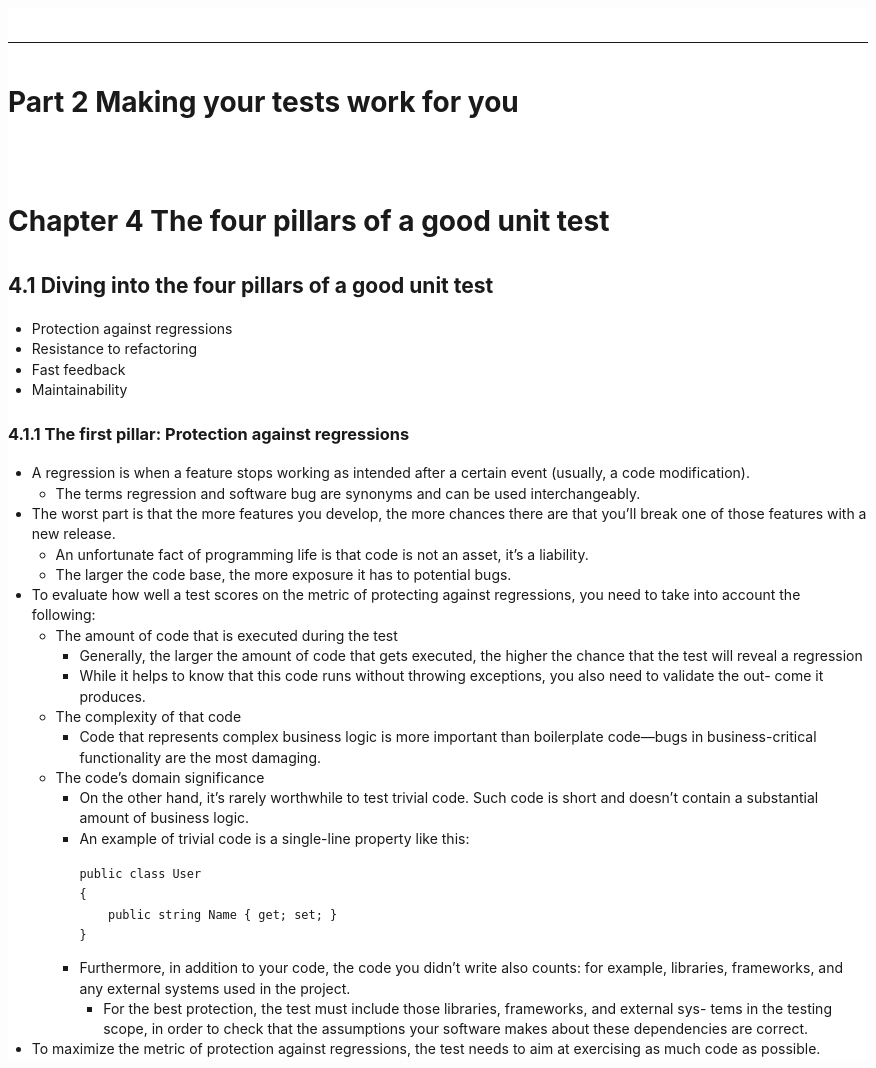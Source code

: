 <br>

---
# **Part 2 Making your tests work for you**
<br>

# Chapter 4 The four pillars of a good unit test
## 4.1 Diving into the four pillars of a good unit test
* Protection against regressions
* Resistance to refactoring
* Fast feedback
* Maintainability

### 4.1.1 The first pillar: Protection against regressions
* A regression is when a feature stops working as intended after a certain event (usually, a code modification). 
  * The terms regression and software bug are synonyms and can be used interchangeably.
* The worst part is that the more features you develop, the more chances there are that you’ll break one of those features with a new release. 
  * An unfortunate fact of programming life is that code is not an asset, it’s a liability.
  * The larger the code base, the more exposure it has to potential bugs.
* To evaluate how well a test scores on the metric of protecting against regressions, you need to take into account the following:
  * The amount of code that is executed during the test
    * Generally, the larger the amount of code that gets executed, the higher the chance that the test will reveal a regression
    * While it helps to know that this code runs without throwing exceptions, you also need to validate the out- come it produces.
  * The complexity of that code
    * Code that represents complex business logic is more important than boilerplate code—bugs in business-critical functionality are the most damaging.
  * The code’s domain significance
    * On the other hand, it’s rarely worthwhile to test trivial code. Such code is short and doesn’t contain a substantial amount of business logic.
    * An example of trivial code is a single-line property like this:
      ```
      public class User
      {
          public string Name { get; set; }
      }
      ```
    * Furthermore, in addition to your code, the code you didn’t write also counts: for example, libraries, frameworks, and any external systems used in the project.
      * For the best protection, the test must include those libraries, frameworks, and external sys- tems in the testing scope, in order to check that the assumptions your software makes about these dependencies are correct.
* To maximize the metric of protection against regressions, the test needs to aim at exercising as much code as possible.

